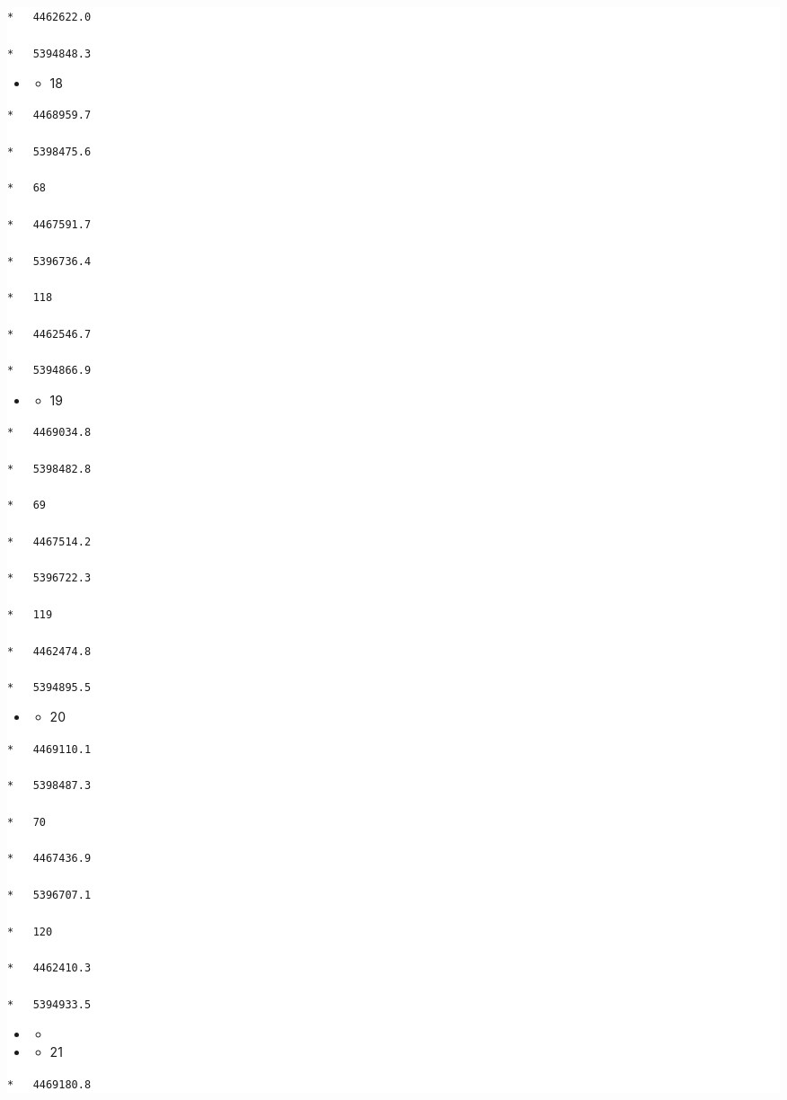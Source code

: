    *   4462622.0

    *   5394848.3


*    *   18

    *   4468959.7

    *   5398475.6

    *   68

    *   4467591.7

    *   5396736.4

    *   118

    *   4462546.7

    *   5394866.9


*    *   19

    *   4469034.8

    *   5398482.8

    *   69

    *   4467514.2

    *   5396722.3

    *   119

    *   4462474.8

    *   5394895.5


*    *   20

    *   4469110.1

    *   5398487.3

    *   70

    *   4467436.9

    *   5396707.1

    *   120

    *   4462410.3

    *   5394933.5


*    *

*    *   21

    *   4469180.8
